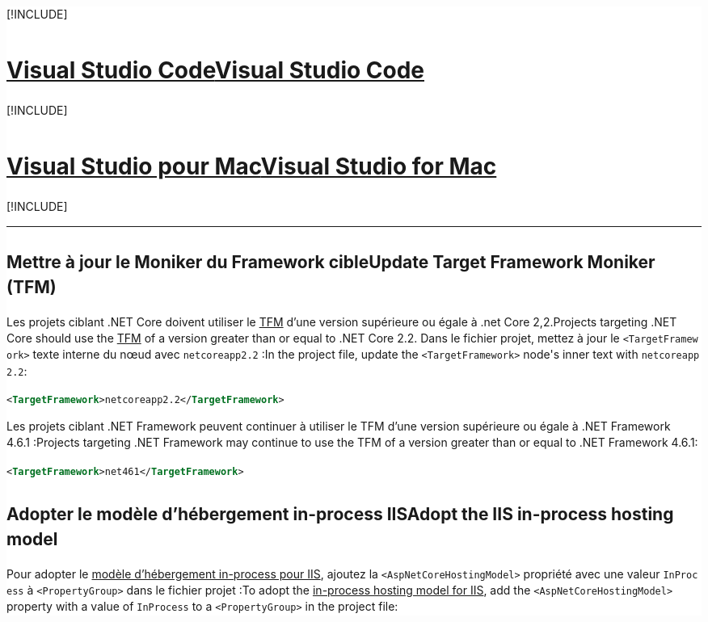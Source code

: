 [!INCLUDE[](~/includes/net-core-prereqs-vs2019-2.2.md)]

# <a name="visual-studio-code"></a>[<span data-ttu-id="6d16e-108">Visual Studio Code</span><span class="sxs-lookup"><span data-stu-id="6d16e-108">Visual Studio Code</span></span>](#tab/visual-studio-code)

[!INCLUDE[](~/includes/net-core-prereqs-vsc-2.2.md)]

# <a name="visual-studio-for-mac"></a>[<span data-ttu-id="6d16e-109">Visual Studio pour Mac</span><span class="sxs-lookup"><span data-stu-id="6d16e-109">Visual Studio for Mac</span></span>](#tab/visual-studio-mac)

[!INCLUDE[](~/includes/net-core-prereqs-mac-2.2.md)]

---

## <a name="update-target-framework-moniker-tfm"></a><span data-ttu-id="6d16e-110">Mettre à jour le Moniker du Framework cible</span><span class="sxs-lookup"><span data-stu-id="6d16e-110">Update Target Framework Moniker (TFM)</span></span>

<span data-ttu-id="6d16e-111">Les projets ciblant .NET Core doivent utiliser le [TFM](/dotnet/standard/frameworks) d’une version supérieure ou égale à .net Core 2,2.</span><span class="sxs-lookup"><span data-stu-id="6d16e-111">Projects targeting .NET Core should use the [TFM](/dotnet/standard/frameworks) of a version greater than or equal to .NET Core 2.2.</span></span> <span data-ttu-id="6d16e-112">Dans le fichier projet, mettez à jour le `<TargetFramework>` texte interne du nœud avec `netcoreapp2.2` :</span><span class="sxs-lookup"><span data-stu-id="6d16e-112">In the project file, update the `<TargetFramework>` node's inner text with `netcoreapp2.2`:</span></span>

```xml
<TargetFramework>netcoreapp2.2</TargetFramework>
```

<span data-ttu-id="6d16e-113">Les projets ciblant .NET Framework peuvent continuer à utiliser le TFM d’une version supérieure ou égale à .NET Framework 4.6.1 :</span><span class="sxs-lookup"><span data-stu-id="6d16e-113">Projects targeting .NET Framework may continue to use the TFM of a version greater than or equal to .NET Framework 4.6.1:</span></span>

```xml
<TargetFramework>net461</TargetFramework>
```

## <a name="adopt-the-iis-in-process-hosting-model"></a><span data-ttu-id="6d16e-114">Adopter le modèle d’hébergement in-process IIS</span><span class="sxs-lookup"><span data-stu-id="6d16e-114">Adopt the IIS in-process hosting model</span></span>

<span data-ttu-id="6d16e-115">Pour adopter le [modèle d’hébergement in-process pour IIS](xref:host-and-deploy/iis/index#in-process-hosting-model), ajoutez la `<AspNetCoreHostingModel>` propriété avec une valeur `InProcess` à `<PropertyGroup>` dans le fichier projet :</span><span class="sxs-lookup"><span data-stu-id="6d16e-115">To adopt the [in-process hosting model for IIS](xref:host-and-deploy/iis/index#in-process-hosting-model), add the `<AspNetCoreHostingModel>` property with a value of `InProcess` to a `<PropertyGroup>` in the project file:</span></span>
